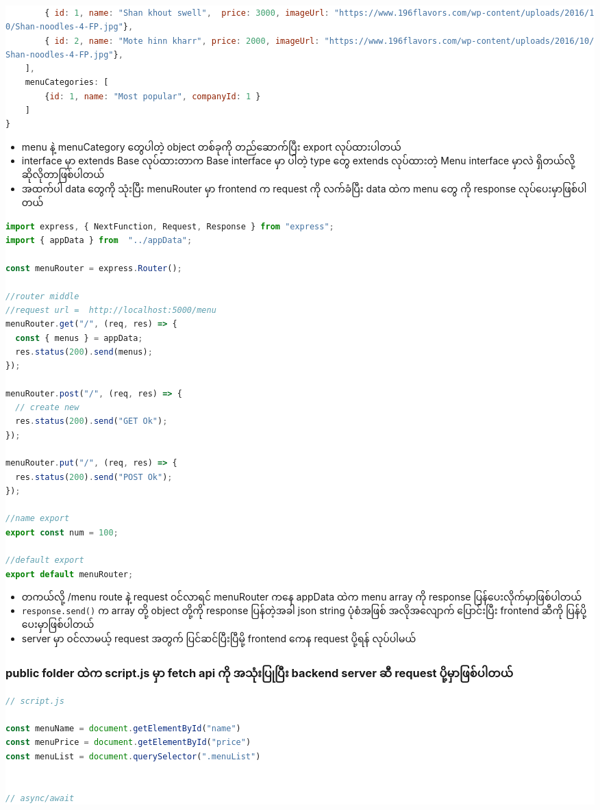 ```js
        { id: 1, name: "Shan khout swell",  price: 3000, imageUrl: "https://www.196flavors.com/wp-content/uploads/2016/10/Shan-noodles-4-FP.jpg"},
        { id: 2, name: "Mote hinn kharr", price: 2000, imageUrl: "https://www.196flavors.com/wp-content/uploads/2016/10/Shan-noodles-4-FP.jpg"},
    ],
    menuCategories: [
        {id: 1, name: "Most popular", companyId: 1 }
    ]
}
```
- menu နဲ့ menuCategory တွေပါတဲ့ object တစ်ခုကို တည်ဆောက်ပြီး export လုပ်ထားပါတယ်
- interface မှာ extends Base လုပ်ထားတာက Base interface မှာ ပါတဲ့ type တွေ extends လုပ်ထားတဲ့ Menu interface မှာလဲ ရှိတယ်လို့ ဆိုလိုတာဖြစ်ပါတယ်
- အထက်ပါ data တွေကို သုံးပြီး menuRouter မှာ frontend က request ကို လက်ခံပြီး data ထဲက menu တွေ ကို response လုပ်ပေးမှာဖြစ်ပါတယ်




```js
import express, { NextFunction, Request, Response } from "express";
import { appData } from  "../appData";

const menuRouter = express.Router();

//router middle
//request url =  http://localhost:5000/menu
menuRouter.get("/", (req, res) => {
  const { menus } = appData;
  res.status(200).send(menus);
});

menuRouter.post("/", (req, res) => {
  // create new
  res.status(200).send("GET Ok");
});

menuRouter.put("/", (req, res) => {
  res.status(200).send("POST Ok");
});

//name export
export const num = 100;

//default export
export default menuRouter;

```
- တကယ်လို့ /menu route နဲ့ request ၀င်လာရင် menuRouter ကနေ appData ထဲက menu array ကို response ပြန်ပေးလိုက်မှာဖြစ်ပါတယ်
- `response.send()` က array တို့ object တို့ကို response ပြန်တဲ့အခါ json string ပုံစံအဖြစ် အလိုအလျောက် ပြောင်းပြီး frontend ဆီကို ပြန်ပို့ပေးမှာဖြစ်ပါတယ်
- server မှာ ၀င်လာမယ့် request အတွက် ပြင်ဆင်ပြီးပြီမို့ frontend ကေန request ပို့ရန် လုပ်ပါမယ်
##
### public folder ထဲက script.js မှာ fetch api ကို အသုံးပြုပြီး backend server ဆီ request ပို့မှာဖြစ်ပါတယ်
```js
// script.js

const menuName = document.getElementById("name")
const menuPrice = document.getElementById("price")
const menuList = document.querySelector(".menuList")


// async/await
```